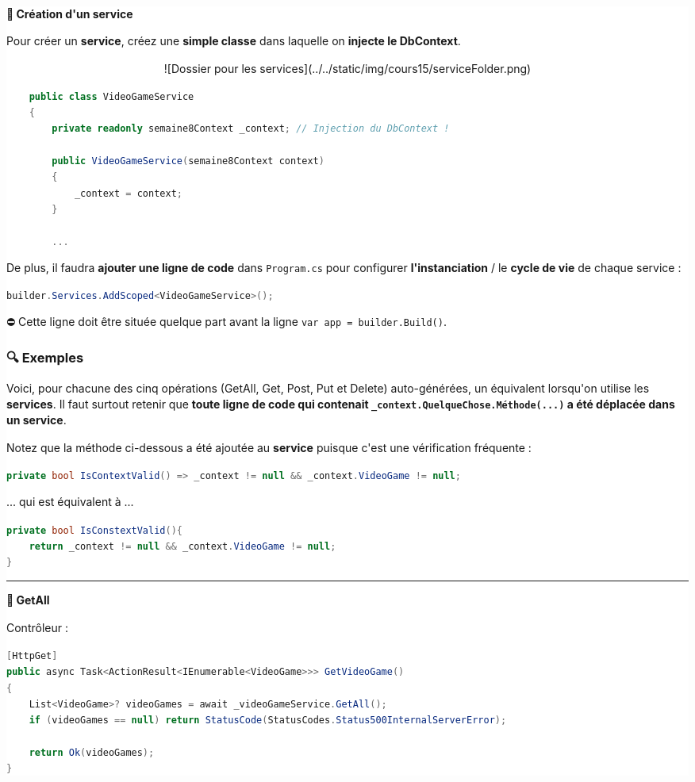 **🥚 Création d'un service**

Pour créer un **service**, créez une **simple classe** dans laquelle on **injecte le DbContext**.

<center>![Dossier pour les services](../../static/img/cours15/serviceFolder.png)</center> 

```cs showLineNumbers
    public class VideoGameService
    {
        private readonly semaine8Context _context; // Injection du DbContext !

        public VideoGameService(semaine8Context context) 
        {
            _context = context;
        }

        ...
```

De plus, il faudra **ajouter une ligne de code** dans `Program.cs` pour configurer **l'instanciation** / le **cycle de vie** de chaque service :

```cs
builder.Services.AddScoped<VideoGameService>();
```

⛔ Cette ligne doit être située quelque part avant la ligne `var app = builder.Build()`.

### 🔍 Exemples

Voici, pour chacune des cinq opérations (GetAll, Get, Post, Put et Delete) auto-générées, un équivalent lorsqu'on utilise les **services**. Il faut surtout retenir que **toute ligne de code qui contenait `_context.QuelqueChose.Méthode(...)` a été déplacée dans un service**.

Notez que la méthode ci-dessous a été ajoutée au **service** puisque c'est une vérification fréquente :

```cs
private bool IsContextValid() => _context != null && _context.VideoGame != null;
```

... qui est équivalent à ...

```cs
private bool IsConstextValid(){
    return _context != null && _context.VideoGame != null;
}
```

<hr/>

**🍇 GetAll**

Contrôleur :

```cs showLineNumbers
[HttpGet]
public async Task<ActionResult<IEnumerable<VideoGame>>> GetVideoGame()
{
    List<VideoGame>? videoGames = await _videoGameService.GetAll();
    if (videoGames == null) return StatusCode(StatusCodes.Status500InternalServerError);

    return Ok(videoGames);
}
```
